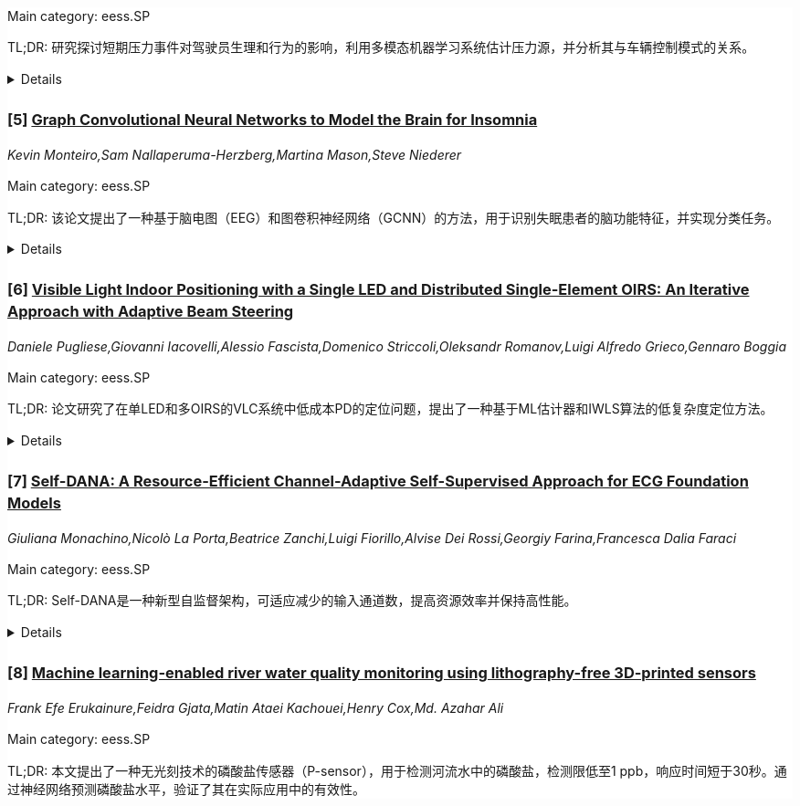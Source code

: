 Main category: eess.SP

TL;DR: 研究探讨短期压力事件对驾驶员生理和行为的影响，利用多模态机器学习系统估计压力源，并分析其与车辆控制模式的关系。


<details><summary>Details</summary></details>


### [5] [Graph Convolutional Neural Networks to Model the Brain for Insomnia](https://arxiv.org/abs/2507.14147)
*Kevin Monteiro,Sam Nallaperuma-Herzberg,Martina Mason,Steve Niederer*

Main category: eess.SP

TL;DR: 该论文提出了一种基于脑电图（EEG）和图卷积神经网络（GCNN）的方法，用于识别失眠患者的脑功能特征，并实现分类任务。


<details><summary>Details</summary></details>


### [6] [Visible Light Indoor Positioning with a Single LED and Distributed Single-Element OIRS: An Iterative Approach with Adaptive Beam Steering](https://arxiv.org/abs/2507.14148)
*Daniele Pugliese,Giovanni Iacovelli,Alessio Fascista,Domenico Striccoli,Oleksandr Romanov,Luigi Alfredo Grieco,Gennaro Boggia*

Main category: eess.SP

TL;DR: 论文研究了在单LED和多OIRS的VLC系统中低成本PD的定位问题，提出了一种基于ML估计器和IWLS算法的低复杂度定位方法。


<details><summary>Details</summary></details>


### [7] [Self-DANA: A Resource-Efficient Channel-Adaptive Self-Supervised Approach for ECG Foundation Models](https://arxiv.org/abs/2507.14151)
*Giuliana Monachino,Nicolò La Porta,Beatrice Zanchi,Luigi Fiorillo,Alvise Dei Rossi,Georgiy Farina,Francesca Dalia Faraci*

Main category: eess.SP

TL;DR: Self-DANA是一种新型自监督架构，可适应减少的输入通道数，提高资源效率并保持高性能。


<details><summary>Details</summary></details>


### [8] [Machine learning-enabled river water quality monitoring using lithography-free 3D-printed sensors](https://arxiv.org/abs/2507.14152)
*Frank Efe Erukainure,Feidra Gjata,Matin Ataei Kachouei,Henry Cox,Md. Azahar Ali*

Main category: eess.SP

TL;DR: 本文提出了一种无光刻技术的磷酸盐传感器（P-sensor），用于检测河流水中的磷酸盐，检测限低至1 ppb，响应时间短于30秒。通过神经网络预测磷酸盐水平，验证了其在实际应用中的有效性。

